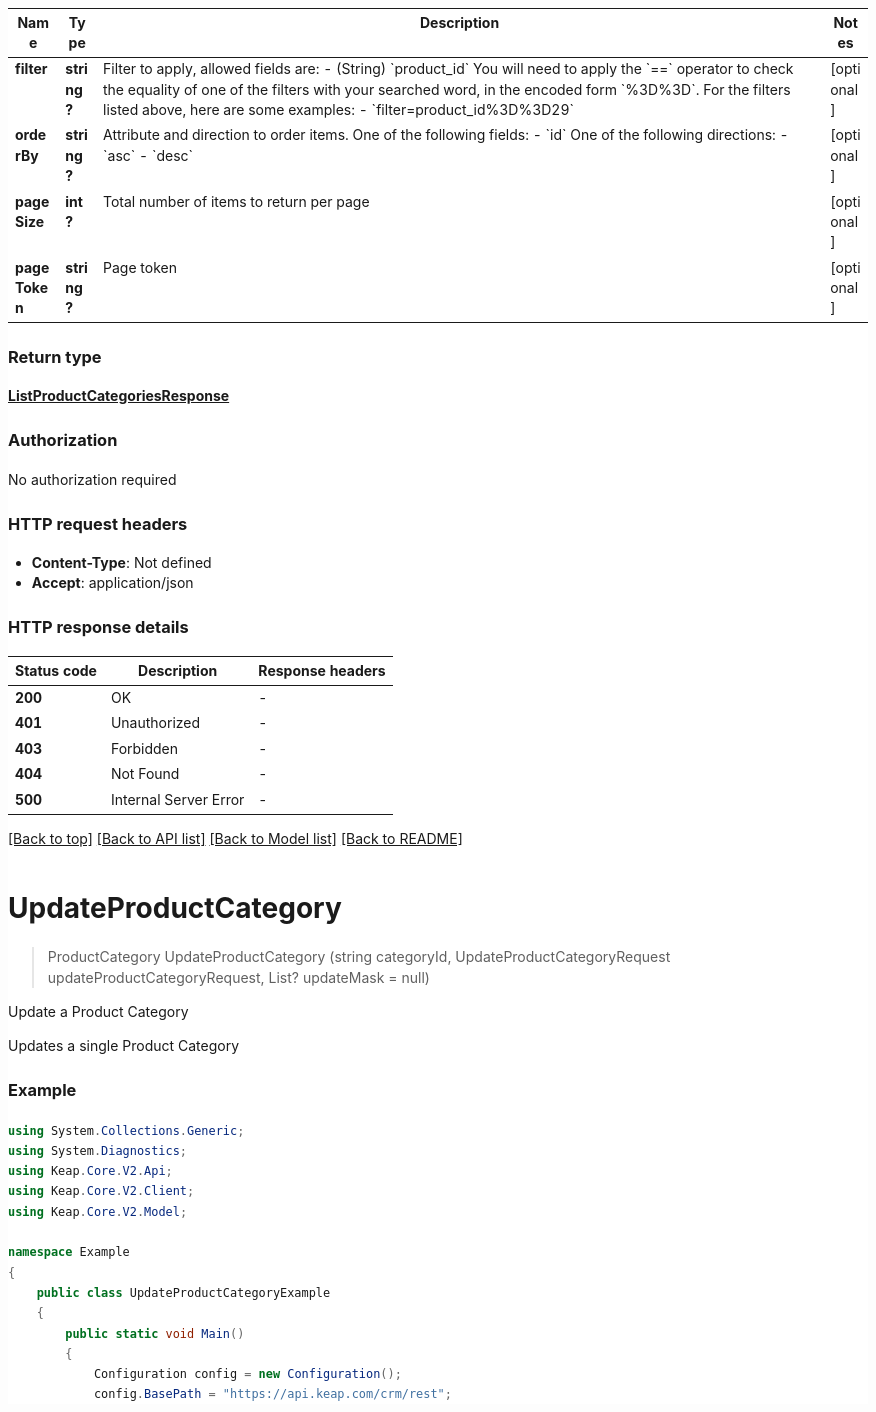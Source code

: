 | Name | Type | Description | Notes |
|------|------|-------------|-------|
| **filter** | **string?** | Filter to apply, allowed fields are: - (String) &#x60;product_id&#x60;  You will need to apply the &#x60;&#x3D;&#x3D;&#x60; operator to check the equality of one of the filters with your searched word, in the encoded form &#x60;%3D%3D&#x60;. For the filters listed above, here are some examples: - &#x60;filter&#x3D;product_id%3D%3D29&#x60;  | [optional]  |
| **orderBy** | **string?** | Attribute and direction to order items. One of the following fields: - &#x60;id&#x60;  One of the following directions: - &#x60;asc&#x60; - &#x60;desc&#x60; | [optional]  |
| **pageSize** | **int?** | Total number of items to return per page | [optional]  |
| **pageToken** | **string?** | Page token | [optional]  |

### Return type

[**ListProductCategoriesResponse**](ListProductCategoriesResponse.md)

### Authorization

No authorization required

### HTTP request headers

 - **Content-Type**: Not defined
 - **Accept**: application/json


### HTTP response details
| Status code | Description | Response headers |
|-------------|-------------|------------------|
| **200** | OK |  -  |
| **401** | Unauthorized |  -  |
| **403** | Forbidden |  -  |
| **404** | Not Found |  -  |
| **500** | Internal Server Error |  -  |

[[Back to top]](#) [[Back to API list]](../README.md#documentation-for-api-endpoints) [[Back to Model list]](../README.md#documentation-for-models) [[Back to README]](../README.md)

<a id="updateproductcategory"></a>
# **UpdateProductCategory**
> ProductCategory UpdateProductCategory (string categoryId, UpdateProductCategoryRequest updateProductCategoryRequest, List<string>? updateMask = null)

Update a Product Category

Updates a single Product Category

### Example
```csharp
using System.Collections.Generic;
using System.Diagnostics;
using Keap.Core.V2.Api;
using Keap.Core.V2.Client;
using Keap.Core.V2.Model;

namespace Example
{
    public class UpdateProductCategoryExample
    {
        public static void Main()
        {
            Configuration config = new Configuration();
            config.BasePath = "https://api.keap.com/crm/rest";
```